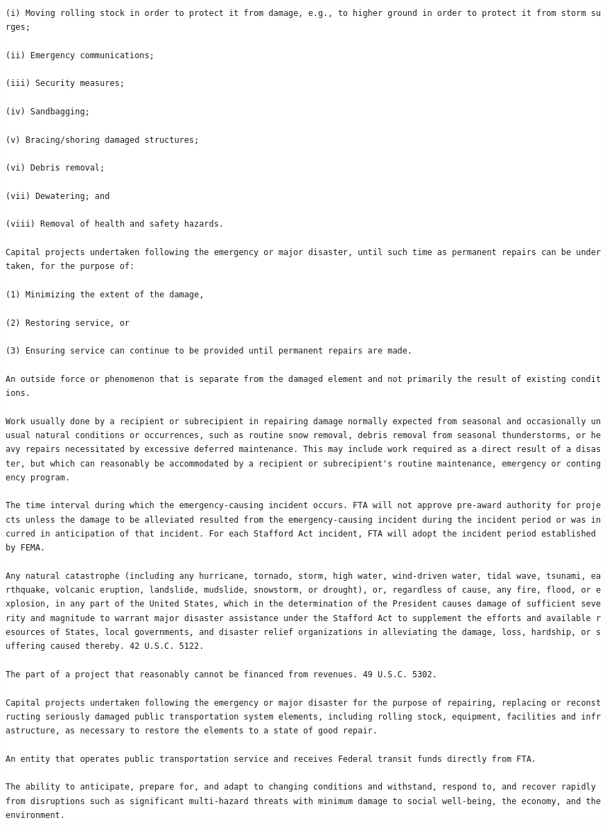     (i) Moving rolling stock in order to protect it from damage, e.g., to higher ground in order to protect it from storm surges;

    (ii) Emergency communications;

    (iii) Security measures;

    (iv) Sandbagging;

    (v) Bracing/shoring damaged structures;

    (vi) Debris removal;

    (vii) Dewatering; and

    (viii) Removal of health and safety hazards.

    Capital projects undertaken following the emergency or major disaster, until such time as permanent repairs can be undertaken, for the purpose of:

    (1) Minimizing the extent of the damage,

    (2) Restoring service, or

    (3) Ensuring service can continue to be provided until permanent repairs are made.

    An outside force or phenomenon that is separate from the damaged element and not primarily the result of existing conditions.

    Work usually done by a recipient or subrecipient in repairing damage normally expected from seasonal and occasionally unusual natural conditions or occurrences, such as routine snow removal, debris removal from seasonal thunderstorms, or heavy repairs necessitated by excessive deferred maintenance. This may include work required as a direct result of a disaster, but which can reasonably be accommodated by a recipient or subrecipient's routine maintenance, emergency or contingency program.

    The time interval during which the emergency-causing incident occurs. FTA will not approve pre-award authority for projects unless the damage to be alleviated resulted from the emergency-causing incident during the incident period or was incurred in anticipation of that incident. For each Stafford Act incident, FTA will adopt the incident period established by FEMA.

    Any natural catastrophe (including any hurricane, tornado, storm, high water, wind-driven water, tidal wave, tsunami, earthquake, volcanic eruption, landslide, mudslide, snowstorm, or drought), or, regardless of cause, any fire, flood, or explosion, in any part of the United States, which in the determination of the President causes damage of sufficient severity and magnitude to warrant major disaster assistance under the Stafford Act to supplement the efforts and available resources of States, local governments, and disaster relief organizations in alleviating the damage, loss, hardship, or suffering caused thereby. 42 U.S.C. 5122.

    The part of a project that reasonably cannot be financed from revenues. 49 U.S.C. 5302.

    Capital projects undertaken following the emergency or major disaster for the purpose of repairing, replacing or reconstructing seriously damaged public transportation system elements, including rolling stock, equipment, facilities and infrastructure, as necessary to restore the elements to a state of good repair.

    An entity that operates public transportation service and receives Federal transit funds directly from FTA.

    The ability to anticipate, prepare for, and adapt to changing conditions and withstand, respond to, and recover rapidly from disruptions such as significant multi-hazard threats with minimum damage to social well-being, the economy, and the environment.
